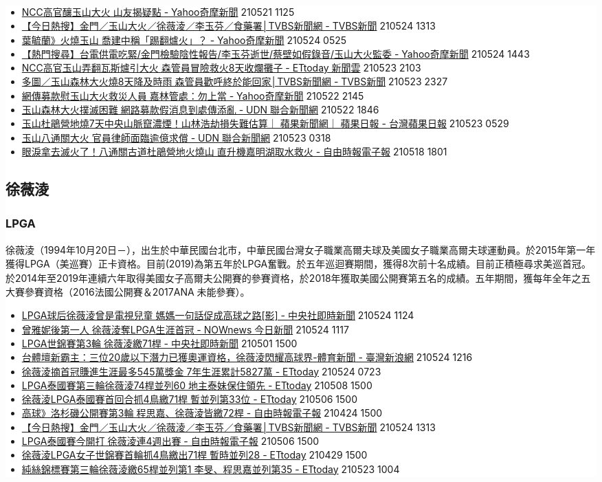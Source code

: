 - [NCC高官釀玉山大火 山友揭疑點 - Yahoo奇摩新聞](https://tw.news.yahoo.com/ncc%E9%AB%98%E5%AE%98%E9%87%80%E7%8E%89%E5%B1%B1%E5%A4%A7%E7%81%AB-%E5%B1%B1%E5%8F%8B%E6%8F%AD%E7%96%91%E9%BB%9E-032517130.html "NCC高官釀玉山大火 山友揭疑點 - Yahoo奇摩新聞") 210521 1125
- [【今日熱搜】金門／玉山大火／徐薇淩／李玉芬／食藥署│TVBS新聞網 - TVBS新聞](https://news.tvbs.com.tw/life/1515313 "【今日熱搜】金門／玉山大火／徐薇淩／李玉芬／食藥署│TVBS新聞網 - TVBS新聞") 210524 1313
- [葉毓蘭》火燒玉山 喬建中稱「踢翻爐火」？ - Yahoo奇摩新聞](https://tw.news.yahoo.com/%E8%91%89%E6%AF%93%E8%98%AD-%E7%81%AB%E7%87%92%E7%8E%89%E5%B1%B1-%E5%96%AC%E5%BB%BA%E4%B8%AD%E7%A8%B1-%E8%B8%A2%E7%BF%BB%E7%88%90%E7%81%AB-211500331.html "葉毓蘭》火燒玉山 喬建中稱「踢翻爐火」？ - Yahoo奇摩新聞") 210524 0525
- [【熱門搜尋】台電供電吃緊/金門檢驗陰性報告/李玉芬逝世/蔡壁如假錄音/玉山大火監委 - Yahoo奇摩新聞](https://tw.news.yahoo.com/%E3%80%90%E7%86%B1%E9%96%80%E6%90%9C%E5%B0%8B%E3%80%91%E5%8F%B0%E9%9B%BB%E4%BE%9B%E9%9B%BB%E5%90%83%E7%B7%8A%E9%87%91%E9%96%80%E6%AA%A2%E9%A9%97%E9%99%B0%E6%80%A7%E5%A0%B1%E5%91%8A%E6%9D%8E%E7%8E%89%E8%8A%AC%E9%80%9D%E4%B8%96%E8%94%A1%E5%A3%81%E5%A6%82%E5%81%87%E9%8C%84%E9%9F%B3%E7%8E%89%E5%B1%B1%E5%A4%A7%E7%81%AB%E7%9B%A3%E5%A7%94-064328150.html "【熱門搜尋】台電供電吃緊/金門檢驗陰性報告/李玉芬逝世/蔡壁如假錄音/玉山大火監委 - Yahoo奇摩新聞") 210524 1443
- [NCC高官玉山弄翻瓦斯爐引大火 森管員冒險救火8天收爛攤子 - ETtoday 新聞雲](https://www.ettoday.net/news/20210523/1989221.htm "NCC高官玉山弄翻瓦斯爐引大火 森管員冒險救火8天收爛攤子 - ETtoday 新聞雲") 210523 2103
- [多圖／玉山森林大火燒8天降及時雨 森管員歡呼終於能回家│TVBS新聞網 - TVBS新聞](https://news.tvbs.com.tw/local/1515055 "多圖／玉山森林大火燒8天降及時雨 森管員歡呼終於能回家│TVBS新聞網 - TVBS新聞") 210523 2327
- [網傳募款慰玉山大火救災人員 嘉林管處：勿上當 - Yahoo奇摩新聞](https://tw.news.yahoo.com/%E7%B6%B2%E5%82%B3%E5%8B%9F%E6%AC%BE%E6%85%B0%E7%8E%89%E5%B1%B1%E5%A4%A7%E7%81%AB%E6%95%91%E7%81%BD%E4%BA%BA%E5%93%A1-%E5%98%89%E6%9E%97%E7%AE%A1%E8%99%95-%E5%8B%BF%E4%B8%8A%E7%95%B6-134538870.html "網傳募款慰玉山大火救災人員 嘉林管處：勿上當 - Yahoo奇摩新聞") 210522 2145
- [玉山森林大火撲滅困難 網路募款假消息到處傳添亂 - UDN 聯合新聞網](https://udn.com/news/story/7320/5478024?from=udn-ch1_breaknews-1-0-news "玉山森林大火撲滅困難 網路募款假消息到處傳添亂 - UDN 聯合新聞網") 210522 1846
- [玉山杜鵑營地燒7天中央山脈竄濃煙！山林浩劫損失難估算｜ 蘋果新聞網｜ 蘋果日報 - 台灣蘋果日報](https://tw.appledaily.com/local/20210522/ILTAHSLHKNDJBG5LBURVV64CCU/ "玉山杜鵑營地燒7天中央山脈竄濃煙！山林浩劫損失難估算｜ 蘋果新聞網｜ 蘋果日報 - 台灣蘋果日報") 210523 0529
- [玉山八通關大火 官員律師面臨逾億求償 - UDN 聯合新聞網](https://udn.com/news/story/7321/5478345?from=udn-catebreaknews_ch2 "玉山八通關大火 官員律師面臨逾億求償 - UDN 聯合新聞網") 210523 0318
- [眼淚拿去滅火了！八通關古道杜鵑營地火燒山 直升機嘉明湖取水救火 - 自由時報電子報](https://news.ltn.com.tw/news/life/breakingnews/3536489 "眼淚拿去滅火了！八通關古道杜鵑營地火燒山 直升機嘉明湖取水救火 - 自由時報電子報") 210518 1801

## 徐薇淩

### LPGA

徐薇淩（1994年10月20日－），出生於中華民國台北市，中華民國台灣女子職業高爾夫球及美國女子職業高爾夫球運動員。於2015年第一年獲得LPGA（美巡賽）正卡資格。目前(2019)為第五年於LPGA奮戰。於五年巡迴賽期間，獲得8次前十名成績。目前正積極尋求美巡首冠。於2014年至2019年連續六年取得美國女子高爾夫公開賽的參賽資格，於2018年獲取美國公開賽第五名的成績。五年期間，獲每年全年之五大賽參賽資格（2016法國公開賽＆2017ANA 未能參賽）。
- [LPGA球后徐薇淩曾是電視兒童 媽媽一句話促成高球之路[影] - 中央社即時新聞](https://www.cna.com.tw/news/firstnews/202105240052.aspx "LPGA球后徐薇淩曾是電視兒童 媽媽一句話促成高球之路[影] - 中央社即時新聞") 210524 1124
- [曾雅妮後第一人 徐薇淩奪LPGA生涯首冠 - NOWnews 今日新聞](https://www.nownews.com/news/5275835 "曾雅妮後第一人 徐薇淩奪LPGA生涯首冠 - NOWnews 今日新聞") 210524 1117
- [LPGA世錦賽第3輪 徐薇淩繳71桿 - 中央社即時新聞](https://www.cna.com.tw/news/aspt/202105010192.aspx "LPGA世錦賽第3輪 徐薇淩繳71桿 - 中央社即時新聞") 210501 1500
- [台體壇新霸主：三位20歲以下潛力已獲奧運資格，徐薇淩閃耀高球界-體育新聞 - 臺灣新浪網](https://news.sina.com.tw/article/20210524/38662478.html "台體壇新霸主：三位20歲以下潛力已獲奧運資格，徐薇淩閃耀高球界-體育新聞 - 臺灣新浪網") 210524 1216
- [徐薇淩摘首冠賺進生涯最多545萬獎金 7年生涯累計5827萬 - ETtoday](https://sports.ettoday.net/news/1989314?redirect=1 "徐薇淩摘首冠賺進生涯最多545萬獎金 7年生涯累計5827萬 - ETtoday") 210524 0723
- [LPGA泰國賽第三輪徐薇淩74桿並列60 地主泰妹保住領先 - ETtoday](https://sports.ettoday.net/news/1977394 "LPGA泰國賽第三輪徐薇淩74桿並列60 地主泰妹保住領先 - ETtoday") 210508 1500
- [徐薇淩LPGA泰國賽首回合抓4鳥繳71桿 暫並列第33位 - ETtoday](https://sports.ettoday.net/news/1976102 "徐薇淩LPGA泰國賽首回合抓4鳥繳71桿 暫並列第33位 - ETtoday") 210506 1500
- [高球》洛杉磯公開賽第3輪 程思嘉、徐薇淩皆繳72桿 - 自由時報電子報](https://sports.ltn.com.tw/news/breakingnews/3510335 "高球》洛杉磯公開賽第3輪 程思嘉、徐薇淩皆繳72桿 - 自由時報電子報") 210424 1500
- [【今日熱搜】金門／玉山大火／徐薇淩／李玉芬／食藥署│TVBS新聞網 - TVBS新聞](https://news.tvbs.com.tw/life/1515313 "【今日熱搜】金門／玉山大火／徐薇淩／李玉芬／食藥署│TVBS新聞網 - TVBS新聞") 210524 1313
- [LPGA泰國賽今開打 徐薇淩連4週出賽 - 自由時報電子報](https://sports.ltn.com.tw/news/paper/1447152 "LPGA泰國賽今開打 徐薇淩連4週出賽 - 自由時報電子報") 210506 1500
- [徐薇淩LPGA女子世錦賽首輪抓4鳥繳出71桿 暫時並列28 - ETtoday](https://sports.ettoday.net/news/1971180 "徐薇淩LPGA女子世錦賽首輪抓4鳥繳出71桿 暫時並列28 - ETtoday") 210429 1500
- [純絲錦標賽第三輪徐薇淩繳65桿並列第1 李旻、程思嘉並列第35 - ETtoday](https://sports.ettoday.net/news/1988813?redirect=1 "純絲錦標賽第三輪徐薇淩繳65桿並列第1 李旻、程思嘉並列第35 - ETtoday") 210523 1004